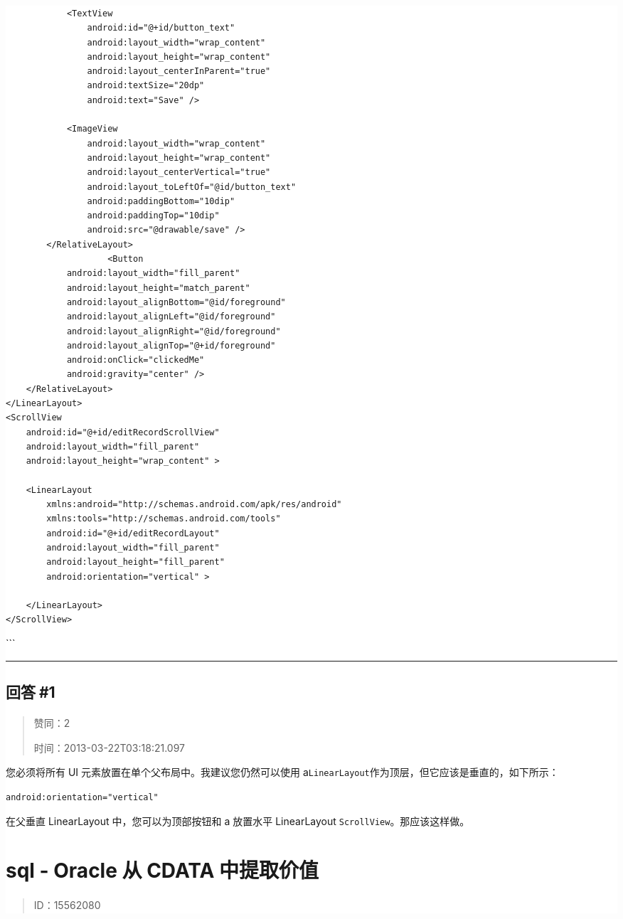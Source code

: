                 <TextView
                    android:id="@+id/button_text"
                    android:layout_width="wrap_content"
                    android:layout_height="wrap_content"
                    android:layout_centerInParent="true"
                    android:textSize="20dp"
                    android:text="Save" />

                <ImageView
                    android:layout_width="wrap_content"
                    android:layout_height="wrap_content"
                    android:layout_centerVertical="true"
                    android:layout_toLeftOf="@id/button_text"
                    android:paddingBottom="10dip"
                    android:paddingTop="10dip"
                    android:src="@drawable/save" />
            </RelativeLayout>
                        <Button
                android:layout_width="fill_parent"
                android:layout_height="match_parent"
                android:layout_alignBottom="@id/foreground"
                android:layout_alignLeft="@id/foreground"
                android:layout_alignRight="@id/foreground"
                android:layout_alignTop="@+id/foreground"
                android:onClick="clickedMe"
                android:gravity="center" />
        </RelativeLayout>
    </LinearLayout>
    <ScrollView
        android:id="@+id/editRecordScrollView"
        android:layout_width="fill_parent"
        android:layout_height="wrap_content" >

        <LinearLayout
            xmlns:android="http://schemas.android.com/apk/res/android"
            xmlns:tools="http://schemas.android.com/tools"
            android:id="@+id/editRecordLayout"
            android:layout_width="fill_parent"
            android:layout_height="fill_parent"
            android:orientation="vertical" >

        </LinearLayout>
    </ScrollView>
</LinearLayout> 
```

* * *

## 回答 #1

> 赞同：2
> 
> 时间：2013-03-22T03:18:21.097

您必须将所有 UI 元素放置在单个父布局中。我建议您仍然可以使用 a`LinearLayout`作为顶层，但它应该是垂直的，如下所示：

```
android:orientation="vertical" 
```

在父垂直 LinearLayout 中，您可以为顶部按钮和 a 放置水平 LinearLayout `ScrollView`。那应该这样做。

# sql - Oracle 从 CDATA 中提取价值

> ID：15562080
```